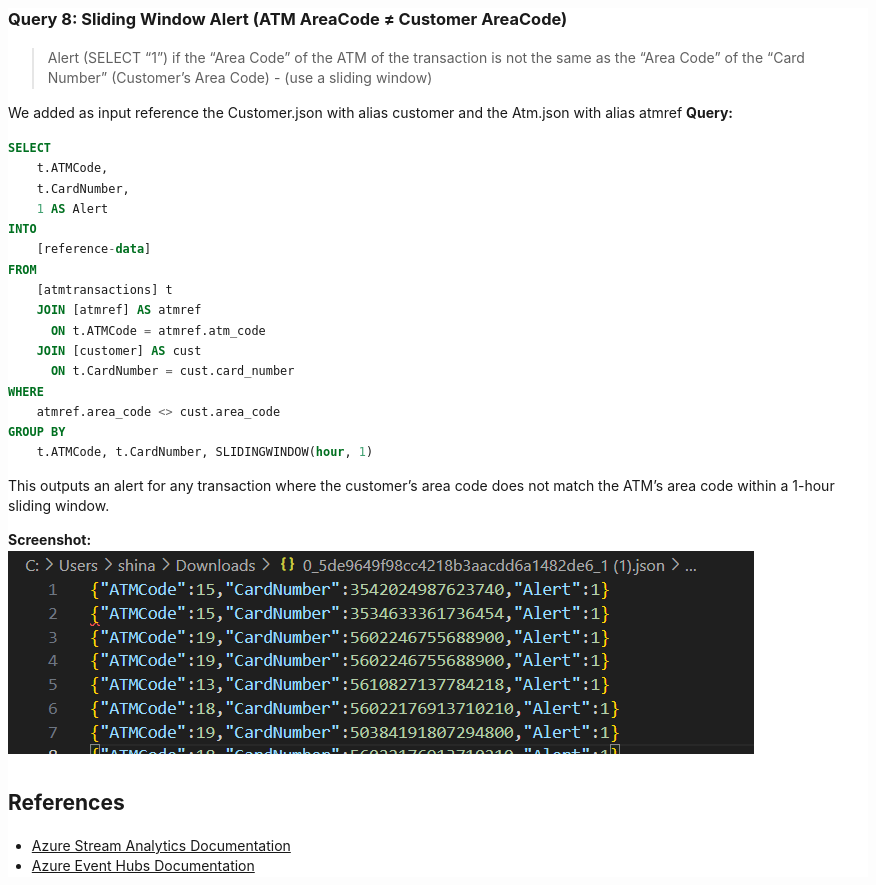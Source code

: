 ### Query 8: Sliding Window Alert (ATM AreaCode ≠ Customer AreaCode)

> Alert (SELECT “1”) if the “Area Code” of the ATM of the transaction is not the same as the “Area Code” of the “Card Number” (Customer’s Area Code) - (use a sliding window)

We added as input reference the Customer.json with alias customer and the Atm.json with alias atmref
**Query:**
```sql
SELECT
    t.ATMCode,
    t.CardNumber,
    1 AS Alert
INTO
    [reference-data]
FROM
    [atmtransactions] t
    JOIN [atmref] AS atmref
      ON t.ATMCode = atmref.atm_code
    JOIN [customer] AS cust
      ON t.CardNumber = cust.card_number
WHERE
    atmref.area_code <> cust.area_code
GROUP BY
    t.ATMCode, t.CardNumber, SLIDINGWINDOW(hour, 1)
```

This outputs an alert for any transaction where the customer’s area code does not match the ATM’s area code within a 1-hour sliding window.

**Screenshot:**  
![Query 8](screenshots/query_8.png)


## References
- [Azure Stream Analytics Documentation](https://docs.microsoft.com/en-us/azure/stream-analytics/)
- [Azure Event Hubs Documentation](https://learn.microsoft.com/en-us/azure/event-hubs/)
